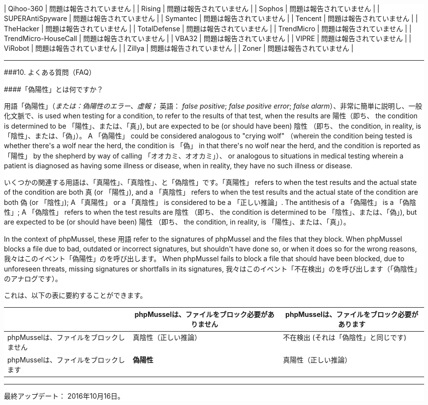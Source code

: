 | Qihoo-360 | 問題は報告されていません |
| Rising | 問題は報告されていません |
| Sophos | 問題は報告されていません |
| SUPERAntiSpyware | 問題は報告されていません |
| Symantec | 問題は報告されていません |
| Tencent | 問題は報告されていません |
| TheHacker | 問題は報告されていません |
| TotalDefense | 問題は報告されていません |
| TrendMicro | 問題は報告されていません |
| TrendMicro-HouseCall | 問題は報告されていません |
| VBA32 | 問題は報告されていません |
| VIPRE | 問題は報告されていません |
| ViRobot | 問題は報告されていません |
| Zillya | 問題は報告されていません |
| Zoner | 問題は報告されていません |

---


###10. <a name="SECTION10"></a>よくある質問（FAQ）

####「偽陽性」とは何ですか？

用語「偽陽性」（*または：偽陽性のエラー、虚報；* 英語： *false positive*; *false positive error*; *false alarm*）、非常に簡単に説明し、一般化文脈で、is used when testing for a condition, to refer to the results of that test, when the results are 陽性（即ち、 the condition is determined to be 「陽性」、または、「真」), but are expected to be (or should have been) 陰性 （即ち、 the condition, in reality, is 「陰性」、または、「偽」）。 A 「偽陽性」 could be considered analogous to "crying wolf" （wherein the condition being tested is whether there's a wolf near the herd, the condition is 「偽」 in that there's no wolf near the herd, and the condition is reported as 「陽性」 by the shepherd by way of calling 「オオカミ、オオカミ」）、 or analogous to situations in medical testing wherein a patient is diagnosed as having some illness or disease, when in reality, they have no such illness or disease.

いくつかの関連する用語は、「真陽性」、「真陰性」、と「偽陰性」です。「真陽性」 refers to when the test results and the actual state of the condition are both 真 (or 「陽性」), and a 「真陰性」 refers to when the test results and the actual state of the condition are both 偽 (or 「陰性」); A 「真陽性」 or a 「真陰性」 is considered to be a 「正しい推論」. The antithesis of a 「偽陽性」 is a 「偽陰性」; A 「偽陰性」 refers to when the test results are 陰性 （即ち、 the condition is determined to be 「陰性」、または、「偽」), but are expected to be (or should have been) 陽性 （即ち、 the condition, in reality, is 「陽性」、または、「真」）。

In the context of phpMussel, these 用語 refer to the signatures of phpMussel and the files that they block. When phpMussel blocks a file due to bad, outdated or incorrect signatures, but shouldn't have done so, or when it does so for the wrong reasons, 我々はこのイベント「偽陽性」のを呼び出します。 When phpMussel fails to block a file that should have been blocked, due to unforeseen threats, missing signatures or shortfalls in its signatures, 我々はこのイベント「不在検出」のを呼び出します（「偽陰性」のアナログです）。

これは、以下の表に要約することができます。

&nbsp; | phpMusselは、ファイルをブロック必要がありません | phpMusselは、ファイルをブロック必要があります
---|---|---
phpMusselは、ファイルをブロックしません | 真陰性（正しい推論） | 不在検出 (それは「偽陰性」と同じです)
phpMusselは、ファイルをブロックします | __偽陽性__ | 真陽性（正しい推論）

---


最終アップデート： 2016年10月16日。
